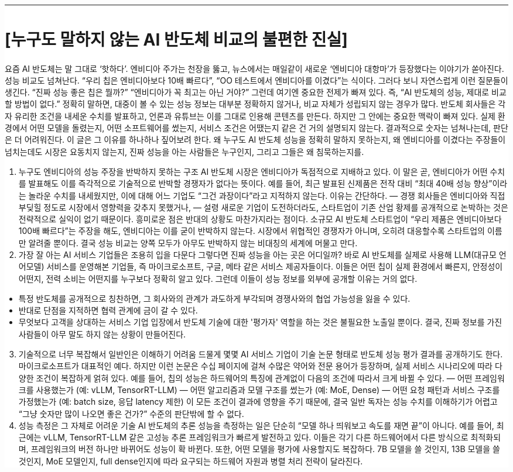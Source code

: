 [^11_7]: https://gdngy.tistory.com/189

[^11_8]: https://smallpants.tistory.com/34

[^11_9]: https://dana-study-log.tistory.com/entry/DB-데이터베이스-기초

[^11_10]: https://chartworld.tistory.com/6


---

# [누구도 말하지 않는 AI 반도체 비교의 불편한 진실]

요즘 AI 반도체는 말 그대로 ‘핫하다’. 엔비디아 주가는 천장을 뚫고, 뉴스에서는 매일같이 새로운 ‘엔비디아 대항마’가 등장했다는 이야기가 쏟아진다. 성능 비교도 넘쳐난다. “우리 칩은 엔비디아보다 10배 빠르다”, “OO 테스트에서 엔비디아를 이겼다”는 식이다. 그러다 보니 자연스럽게 이런 질문들이 생긴다.
“진짜 성능 좋은 칩은 뭘까?”
“엔비디아가 꼭 최고는 아닌 거야?”
그런데 여기엔 중요한 전제가 빠져 있다. 즉, “AI 반도체의 성능, 제대로 비교할 방법이 없다.”
정확히 말하면, 대중이 볼 수 있는 성능 정보는 대부분 정확하지 않거나, 비교 자체가 성립되지 않는 경우가 많다.
반도체 회사들은 각자 유리한 조건을 내세운 수치를 발표하고, 언론과 유튜브는 이를 그대로 인용해 콘텐츠를 만든다. 하지만 그 안에는 중요한 맥락이 빠져 있다. 실제 환경에서 어떤 모델을 돌렸는지, 어떤 소프트웨어를 썼는지, 서비스 조건은 어땠는지 같은 건 거의 설명되지 않는다. 결과적으로 숫자는 넘쳐나는데, 판단은 더 어려워진다.
이 글은 그 이유를 하나하나 짚어보려 한다. 왜 누구도 AI 반도체 성능을 정확히 말하지 못하는지, 왜 엔비디아를 이겼다는 주장들이 넘치는데도 시장은 요동치지 않는지, 진짜 성능을 아는 사람들은 누구인지, 그리고 그들은 왜 침묵하는지를.

1. 누구도 엔비디아의 성능 주장을 반박하지 못하는 구조
AI 반도체 시장은 엔비디아가 독점적으로 지배하고 있다. 이 말은 곧, 엔비디아가 어떤 수치를 발표해도 이를 즉각적으로 기술적으로 반박할 경쟁자가 없다는 뜻이다. 예를 들어, 최근 발표된 신제품은 전작 대비 “최대 40배 성능 향상”이라는 놀라운 수치를 내세웠지만, 이에 대해 어느 기업도 “그건 과장이다”라고 지적하지 않는다. 이유는 간단하다.
— 경쟁 회사들은 엔비디아와 직접 부딪힐 정도로 시장에서 영향력을 갖추지 못했거나,
— 설령 새로운 기업이 도전하더라도, 스타트업이 기존 산업 황제를 공개적으로 논박하는 것은 전략적으로 실익이 없기 때문이다.
흥미로운 점은 반대의 상황도 마찬가지라는 점이다. 소규모 AI 반도체 스타트업이 “우리 제품은 엔비디아보다 100배 빠르다”는 주장을 해도, 엔비디아는 이를 굳이 반박하지 않는다. 시장에서 위협적인 경쟁자가 아니며, 오히려 대응할수록 스타트업의 이름만 알려줄 뿐이다. 결국 성능 비교는 양쪽 모두가 아무도 반박하지 않는 비대칭의 세계에 머물고 만다.
2. 가장 잘 아는 AI 서비스 기업들은 조용히 입을 다문다
그렇다면 진짜 성능을 아는 곳은 어디일까? 바로 AI 반도체를 실제로 사용해 LLM(대규모 언어모델) 서비스를 운영해본 기업들, 즉 마이크로소프트, 구글, 메타 같은 서비스 제공자들이다. 이들은 어떤 칩이 실제 환경에서 빠른지, 안정성이 어떤지, 전력 소비는 어떤지를 누구보다 정확히 알고 있다.
그런데 이들이 성능 정보를 외부에 공개할 이유는 거의 없다.

* 특정 반도체를 공개적으로 칭찬하면, 그 회사와의 관계가 과도하게 부각되며 경쟁사와의 협업 가능성을 잃을 수 있다.
* 반대로 단점을 지적하면 협력 관계에 금이 갈 수 있다.
* 무엇보다 고객을 상대하는 서비스 기업 입장에서 반도체 기술에 대한 '평가자' 역할을 하는 것은 불필요한 노출일 뿐이다.
결국, 진짜 정보를 가진 사람들이 아무 말도 하지 않는 상황이 만들어진다.

3. 기술적으로 너무 복잡해서 일반인은 이해하기 어려움
드물게 몇몇 AI 서비스 기업이 기술 논문 형태로 반도체 성능 평가 결과를 공개하기도 한다. 마이크로소프트가 대표적인 예다. 하지만 이런 논문은 수십 페이지에 걸쳐 수많은 약어와 전문 용어가 등장하며, 실제 서비스 시나리오에 따라 다양한 조건이 복잡하게 얽혀 있다.
예를 들어, 칩의 성능은 하드웨어의 특징에 관계없이 다음의 조건에 따라서 크게 바뀔 수 있다.
— 어떤 프레임워크를 사용했는가 (예: vLLM, TensorRT-LLM)
— 어떤 알고리즘과 모델 구조를 썼는가 (예: MoE, Dense)
— 어떤 요청 패턴과 서비스 구조를 가정했는가 (예: batch size, 응답 latency 제한)
이 모든 조건이 결과에 영향을 주기 때문에, 결국 일반 독자는 성능 수치를 이해하기가 어렵고 “그냥 숫자만 많이 나오면 좋은 건가?” 수준의 판단밖에 할 수 없다.
4. 성능 측정은 그 자체로 어려운 기술
AI 반도체의 추론 성능을 측정하는 일은 단순히 “모델 하나 띄워보고 속도를 재면 끝”이 아니다.
예를 들어, 최근에는 vLLM, TensorRT-LLM 같은 고성능 추론 프레임워크가 빠르게 발전하고 있다. 이들은 각기 다른 하드웨어에서 다른 방식으로 최적화되며, 프레임워크의 버전 하나만 바뀌어도 성능이 확 바뀐다.
또한, 어떤 모델을 평가에 사용할지도 복잡하다. 7B 모델을 쓸 것인지, 13B 모델을 쓸 것인지, MoE 모델인지, full dense인지에 따라 요구되는 하드웨어 자원과 병렬 처리 전략이 달라진다.


[^1_1]: https://sewonzzang.tistory.com/43
[^1_2]: https://edder773.tistory.com/186
[^1_3]: https://blog.naver.com/c_18/10166207569
[^1_4]: https://aws.amazon.com/ko/what-is/sql/
[^1_5]: https://thebook.io/006977/0023/
[^1_6]: https://leeseohyun430.tistory.com/113
[^1_7]: https://seohee-ha.tistory.com/196
[^1_8]: https://technet.tmax.co.kr/upload/download/online/tibero/pver-20220224-000002/sql-reference/ch_sql_elements.html
[^1_9]: https://why-dev.tistory.com/73
[^1_10]: https://coding-daily.tistory.com/320
[^2_1]: https://miki3079.tistory.com/158
[^2_2]: https://why-dev.tistory.com/73
[^2_3]: https://blog.naver.com/c_18/10166207569
[^2_4]: https://thebook.io/006977/0023/
[^2_5]: https://aws.amazon.com/ko/what-is/sql/
[^2_6]: https://blog.naver.com/qodhr222/222079803263
[^2_7]: https://www.ibm.com/kr-ko/think/topics/structured-query-language
[^2_8]: https://technet.tmax.co.kr/upload/download/online/tibero/pver-20220224-000002/sql-reference/ch_sql_elements.html
[^2_9]: https://velog.io/@dankj1991/RDB-SQL-DML-CRUD-JOIN
[^2_10]: https://eunplay.tistory.com/241
[^3_1]: https://icedhotchoco.tistory.com/entry/SQL-DDL-DML-DCL-TCL
[^3_2]: https://luminousolding.tistory.com/42
[^3_3]: https://august-jhy.tistory.com/140
[^3_4]: https://www.incodom.kr/SQL/DDL
[^3_5]: https://myblog1128.tistory.com/69
[^3_6]: https://codbaksal.tistory.com/entry/SQL-DDLDCLDML-구조
[^3_7]: https://firstcoding.net/37
[^3_8]: https://www.devkobe24.com/SQL/2024/2024-09-30-DML.html
[^3_9]: https://as-j.tistory.com/103
[^3_10]: https://honeyjuny.tistory.com/entry/SQL의-핵심-개념인-DML과-DDL의-차이점
[^3_11]: https://velog.io/@ljk52589/SQL-문법-정리DML
[^3_12]: https://www.devkobe24.com/SQL/2024/2024-09-30-DDL.html
[^3_13]: https://blog.omoknooni.me/17
[^3_14]: https://velog.io/@dankj1991/RDB-SQL-DDL-DCL
[^3_15]: https://zzdd1558.tistory.com/88
[^3_16]: https://hotsixlover.tistory.com/13
[^3_17]: https://dyjung.tistory.com/33
[^3_18]: https://velog.io/@rim/SQL
[^3_19]: https://blog.naver.com/sjsoo777/223016726603
[^4_1]: https://www.ovhcloud.com/en/learn/what-is-dbms/
[^4_2]: https://velog.io/@sorzzzzy/DBMS-RDBMS와-DBMS의-차이점
[^4_3]: https://byjus.com/gate/difference-between-dbms-and-rdbms/
[^4_4]: https://it.telkomuniversity.ac.id/en/what-is-rdbms/
[^4_5]: https://aerospike.com/glossary/database-management-system/
[^4_6]: https://www.webopedia.com/definitions/rdbms/
[^4_7]: https://www.coursera.org/in/articles/difference-between-dbms-and-rdbms
[^4_8]: https://blog.purestorage.com/purely-educational/dbms-vs-rdbms/
[^4_9]: https://blog.naver.com/cjhol2107/221758915414
[^4_10]: https://velog.io/@choijaehyeokk/DBMS와-RDBMS
[^5_1]: https://blog.naver.com/PostView.nhn?blogId=rlarbtjq7913\&logNo=221805728231
[^5_2]: https://pabu.tistory.com/entry/데이터베이스Database란-쿼리Query란
[^5_3]: https://aws.amazon.com/ko/what-is/sql/
[^5_4]: https://turtle-codingstudy.tistory.com/52
[^5_5]: https://bbiyack2.tistory.com/entry/쿼리의-개념데이터베이스와의-관계SQL언어-및-쿼리-구성요소최적화-방법유형활용-사례-등-모든-것을-알아보자
[^5_6]: https://blog.naver.com/ki630808/222213811923
[^5_7]: https://www.ibm.com/kr-ko/think/topics/structured-query-language
[^5_8]: https://swlin23.tistory.com/24
[^5_9]: https://velog.io/@rgfdds98/SQL-query란-무엇일까
[^5_10]: https://www.elancer.co.kr/blog/detail/156
[^6_1]: https://www.scylladb.com/glossary/wide-column-database/
[^6_2]: https://dzone.com/articles/table-store-data-models-wide-column-and-time-serie
[^6_3]: https://www.alibabacloud.com/blog/594778
[^6_4]: https://knowledge.complexsecurity.io/databases/wide/
[^6_5]: https://en.wikipedia.org/wiki/Wide-column_store
[^6_6]: https://shiviyer.hashnode.dev/understanding-the-differences-between-column-stores-and-wide-column-stores-key-concepts-examples-and-use-cases
[^6_7]: https://www.dataversity.net/wide-column-database/
[^6_8]: https://www.scylladb.com/glossary/wide-column-store/
[^6_9]: https://budibase.com/blog/data/wide-column-database/
[^6_10]: https://www.dremio.com/wiki/wide-column-store/
[^6_11]: https://rural-mouse.tistory.com/38
[^6_12]: https://kx.com/time-series-database/
[^6_13]: https://www.reddit.com/r/softwarearchitecture/comments/10ik83a/key_value_store_vs_wide_column_store/
[^6_14]: https://docs.oracle.com/en/industries/retail/retail-analytics-planning/24.1.201.0/rapig/key-columns.htm
[^6_15]: https://db-engines.com/en/article/Wide+Column+Stores
[^6_16]: https://questdb.com/glossary/wide-table/
[^6_17]: https://databasetown.com/wide-column-database-use-cases/
[^6_18]: https://dba.stackexchange.com/questions/260661/storing-large-quantities-of-time-series
[^6_19]: https://dba.stackexchange.com/questions/328967/optimizing-timescaledb-setup-for-high-volume-time-series-data/328969
[^7_1]: https://www.youtube.com/watch?v=qwQ5OHD8Eqc
[^7_2]: https://www.elsasoft.org/wide-column-database/
[^7_3]: https://en.wikipedia.org/wiki/Document-oriented_database
[^7_4]: https://www.techtarget.com/searchdatamanagement/definition/relational-database
[^7_5]: https://linkurious.com/graph-database/
[^7_6]: https://www.influxdata.com/search-engine-database/
[^7_7]: http://x.ianloe.com/resources/An-Overview-of-Database-Paradigms.pdf
[^7_8]: https://dev.to/kalkwst/exploring-the-landscape-of-database-paradigms-a-comprehensive-guide-key-value-databases-dc2
[^7_9]: https://www.harpersystems.dev/post/overview-of-database-programming-and-how-to-get-started
[^7_10]: https://www.reddit.com/r/learnprogramming/comments/1geeqai/how_to_understand_and_use_databases/
[^8_1]: https://www.couchbase.com/resources/concepts/key-value-database/
[^8_2]: https://www.elsasoft.org/wide-column-database/
[^8_3]: https://sql-academy.org/en/guide/document-oriented-databases
[^8_4]: https://www.actian.com/relational-databases/
[^8_5]: https://strapi.io/blog/sql-vs-nosql
[^8_6]: https://www.prisma.io/dataguide/intro/comparing-database-types
[^8_7]: https://memgraph.com/blog/what-is-a-graph-database
[^8_8]: https://www.influxdata.com/search-engine-database/
[^8_9]: https://dev.to/kalkwst/exploring-the-landscape-of-database-paradigms-a-comprehensive-guide-key-value-databases-dc2
[^8_10]: https://cyberlab.rs/blog/understanding-database-paradigms
[^9_1]: https://ojava.tistory.com/130
[^9_2]: https://www.couchbase.com/ko/resources/concepts/key-value-database/
[^9_3]: https://www.samsungsds.com/kr/insights/data-innovations.html
[^9_4]: https://chestnutfarmland.tistory.com/124
[^9_5]: https://k-sky.tistory.com/776
[^9_6]: https://blog.naver.com/acornedu/221040291485
[^9_7]: https://blog.naver.com/rainbow-brain/223613449380
[^9_8]: https://pupupee9.tistory.com/170
[^9_9]: https://www.jaenung.net/tree/1142
[^9_10]: https://velog.io/@hbtopkr/데이터베이스-종류-정리-SQL-와-NoSQL
[^11_1]: https://www.ibm.com/kr-ko/topics/database-schema
[^11_2]: https://blog.naver.com/cs0911ke/60075362292
[^11_3]: https://honey-dev.com/db-스키마-3단계-구조/
[^11_4]: https://somaz.tistory.com/208
[^11_5]: https://ykcb.tistory.com/entry/데이터베이스-스키마의-개념-특징
[^11_6]: https://velog.io/@cil05265/데이터베이스의-개요개념-기능-스키마DBMS-RDBMS